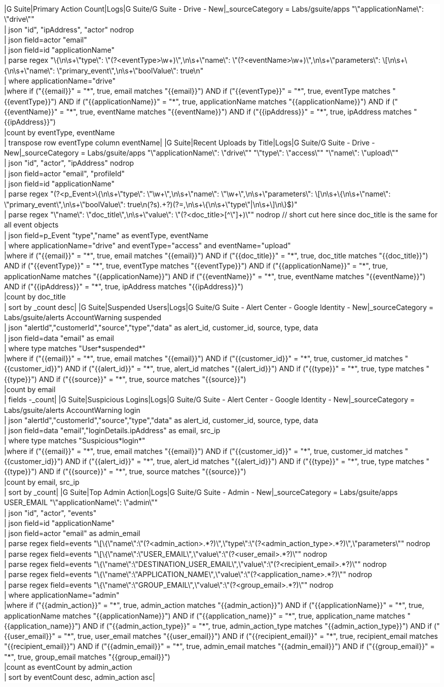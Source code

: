 |G Suite|Primary Action Count|Logs|G Suite/G Suite - Drive - New|\_sourceCategory = Labs/gsuite/apps "\\"applicationName\\": \\"drive\\""<br />\| json "id", "ipAddress", "actor" nodrop<br />\| json field=actor "email"<br />\| json field=id "applicationName"<br />\| parse regex  "\\{\\n\\s+\\"type\\": \\"(?\<eventType\>\\w+)\\",\\n\\s+\\"name\\": \\"(?\<eventName\>\\w+)\\",\\n\\s+\\"parameters\\": \\[\\n\\s+\\{\\n\\s+\\"name\\": \\"primary\_event\\",\\n\\s+\\"boolValue\\": true\\n"<br />\| where applicationName="drive"<br />\|where if ("{{email}}" = "\*", true, email matches "{{email}}") AND if ("{{eventType}}" = "\*", true, eventType matches "{{eventType}}") AND if ("{{applicationName}}" = "\*", true, applicationName matches "{{applicationName}}") AND if ("{{eventName}}" = "\*", true, eventName matches "{{eventName}}") AND if ("{{ipAddress}}" = "\*", true, ipAddress matches "{{ipAddress}}")<br />\|count by eventType, eventName<br />\| transpose row eventType column eventName|
|G Suite|Recent Uploads by Title|Logs|G Suite/G Suite - Drive - New|\_sourceCategory = Labs/gsuite/apps "\\"applicationName\\": \\"drive\\"" "\\"type\\": \\"access\\"" "\\"name\\": \\"upload\\""<br />\| json "id", "actor", "ipAddress" nodrop<br />\| json field=actor "email", "profileId"<br />\| json field=id "applicationName"<br />\| parse regex "(?\<p\_Event\>\\{\\n\\s+\\"type\\": \\"\\w+\\",\\n\\s+\\"name\\": \\"\\w+\\",\\n\\s+\\"parameters\\": \\[\\n\\s+\\{\\n\\s+\\"name\\": \\"primary\_event\\",\\n\\s+\\"boolValue\\": true\\n(?s).+?)(?=,\\n\\s+\\{\\n\\s+\\"type\\"\|\\n\\s+\\]\\n\\}\$)"<br />\| parse regex "\\"name\\": \\"doc\_title\\",\\n\\s+\\"value\\": \\"(?\<doc\_title\>[^\\"]+)\\"" nodrop // short cut here since doc\_title is the same for all event objects<br />\| json field=p\_Event "type","name" as eventType, eventName<br />\| where applicationName="drive" and eventType="access" and eventName="upload"<br />\|where if ("{{email}}" = "\*", true, email matches "{{email}}") AND if ("{{doc\_title}}" = "\*", true, doc\_title matches "{{doc\_title}}") AND if ("{{eventType}}" = "\*", true, eventType matches "{{eventType}}") AND if ("{{applicationName}}" = "\*", true, applicationName matches "{{applicationName}}") AND if ("{{eventName}}" = "\*", true, eventName matches "{{eventName}}") AND if ("{{ipAddress}}" = "\*", true, ipAddress matches "{{ipAddress}}")<br />\|count by doc\_title<br />\| sort  by \_count desc|
|G Suite|Suspended Users|Logs|G Suite/G Suite - Alert Center - Google Identity - New|\_sourceCategory = Labs/gsuite/alerts AccountWarning suspended<br />\| json "alertId","customerId","source","type","data" as alert\_id, customer\_id, source, type, data<br />\| json field=data "email" as email<br />\| where type matches "User\*suspended\*"<br />\|where if ("{{email}}" = "\*", true, email matches "{{email}}") AND if ("{{customer\_id}}" = "\*", true, customer\_id matches "{{customer\_id}}") AND if ("{{alert\_id}}" = "\*", true, alert\_id matches "{{alert\_id}}") AND if ("{{type}}" = "\*", true, type matches "{{type}}") AND if ("{{source}}" = "\*", true, source matches "{{source}}")<br />\|count by email<br />\| fields -\_count|
|G Suite|Suspicious Logins|Logs|G Suite/G Suite - Alert Center - Google Identity - New|\_sourceCategory = Labs/gsuite/alerts AccountWarning login<br />\| json "alertId","customerId","source","type","data" as alert\_id, customer\_id, source, type, data<br />\| json field=data "email","loginDetails.ipAddress" as email, src\_ip<br />\| where type matches "Suspicious\*login\*"<br />\|where if ("{{email}}" = "\*", true, email matches "{{email}}") AND if ("{{customer\_id}}" = "\*", true, customer\_id matches "{{customer\_id}}") AND if ("{{alert\_id}}" = "\*", true, alert\_id matches "{{alert\_id}}") AND if ("{{type}}" = "\*", true, type matches "{{type}}") AND if ("{{source}}" = "\*", true, source matches "{{source}}")<br />\|count by email, src\_ip<br />\| sort by \_count|
|G Suite|Top Admin Action|Logs|G Suite/G Suite - Admin - New|\_sourceCategory = Labs/gsuite/apps USER\_EMAIL "\\"applicationName\\": \\"admin\\""<br />\| json "id", "actor", "events"<br />\| json field=id "applicationName"<br />\| json field=actor "email" as admin\_email<br />\| parse regex field=events "\\[\\{\\"name\\":\\"(?\<admin\_action\>.\*?)\\",\\"type\\":\\"(?\<admin\_action\_type\>.\*?)\\",\\"parameters\\"" nodrop<br />\| parse regex field=events "\\[\\{\\"name\\":\\"USER\_EMAIL\\",\\"value\\":\\"(?\<user\_email\>.\*?)\\"" nodrop<br />\| parse regex field=events "\\{\\"name\\":\\"DESTINATION\_USER\_EMAIL\\",\\"value\\":\\"(?\<recipient\_email\>.\*?)\\"" nodrop<br />\| parse regex field=events "\\{\\"name\\":\\"APPLICATION\_NAME\\",\\"value\\":\\"(?\<application\_name\>.\*?)\\"" nodrop<br />\| parse regex field=events "\\{\\"name\\":\\"GROUP\_EMAIL\\",\\"value\\":\\"(?\<group\_email\>.\*?)\\"" nodrop<br />\| where applicationName="admin"<br />\|where if ("{{admin\_action}}" = "\*", true, admin\_action matches "{{admin\_action}}") AND if ("{{applicationName}}" = "\*", true, applicationName matches "{{applicationName}}") AND if ("{{application\_name}}" = "\*", true, application\_name matches "{{application\_name}}") AND if ("{{admin\_action\_type}}" = "\*", true, admin\_action\_type matches "{{admin\_action\_type}}") AND if ("{{user\_email}}" = "\*", true, user\_email matches "{{user\_email}}") AND if ("{{recipient\_email}}" = "\*", true, recipient\_email matches "{{recipient\_email}}") AND if ("{{admin\_email}}" = "\*", true, admin\_email matches "{{admin\_email}}") AND if ("{{group\_email}}" = "\*", true, group\_email matches "{{group\_email}}")<br />\|count as eventCount by admin\_action<br />\| sort by eventCount desc, admin\_action asc|
